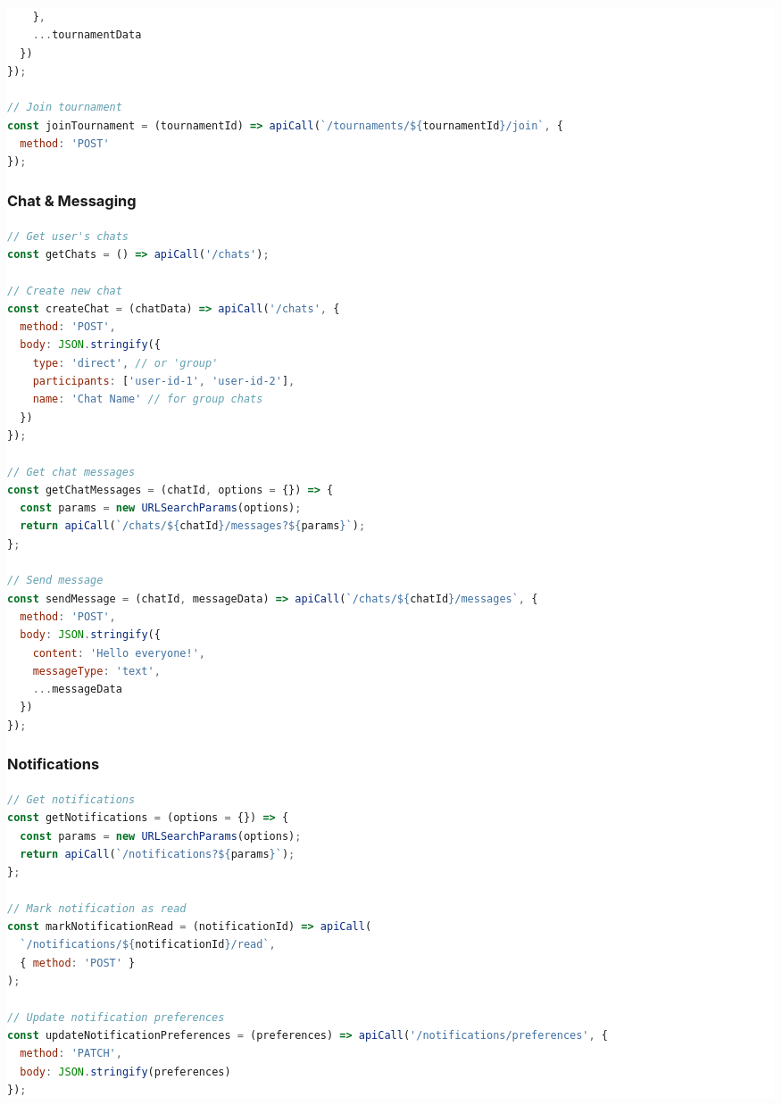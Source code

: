 ```javascript
    },
    ...tournamentData
  })
});

// Join tournament
const joinTournament = (tournamentId) => apiCall(`/tournaments/${tournamentId}/join`, {
  method: 'POST'
});
```

### Chat & Messaging

```javascript
// Get user's chats
const getChats = () => apiCall('/chats');

// Create new chat
const createChat = (chatData) => apiCall('/chats', {
  method: 'POST',
  body: JSON.stringify({
    type: 'direct', // or 'group'
    participants: ['user-id-1', 'user-id-2'],
    name: 'Chat Name' // for group chats
  })
});

// Get chat messages
const getChatMessages = (chatId, options = {}) => {
  const params = new URLSearchParams(options);
  return apiCall(`/chats/${chatId}/messages?${params}`);
};

// Send message
const sendMessage = (chatId, messageData) => apiCall(`/chats/${chatId}/messages`, {
  method: 'POST',
  body: JSON.stringify({
    content: 'Hello everyone!',
    messageType: 'text',
    ...messageData
  })
});
```

### Notifications

```javascript
// Get notifications
const getNotifications = (options = {}) => {
  const params = new URLSearchParams(options);
  return apiCall(`/notifications?${params}`);
};

// Mark notification as read
const markNotificationRead = (notificationId) => apiCall(
  `/notifications/${notificationId}/read`, 
  { method: 'POST' }
);

// Update notification preferences
const updateNotificationPreferences = (preferences) => apiCall('/notifications/preferences', {
  method: 'PATCH',
  body: JSON.stringify(preferences)
});
```
